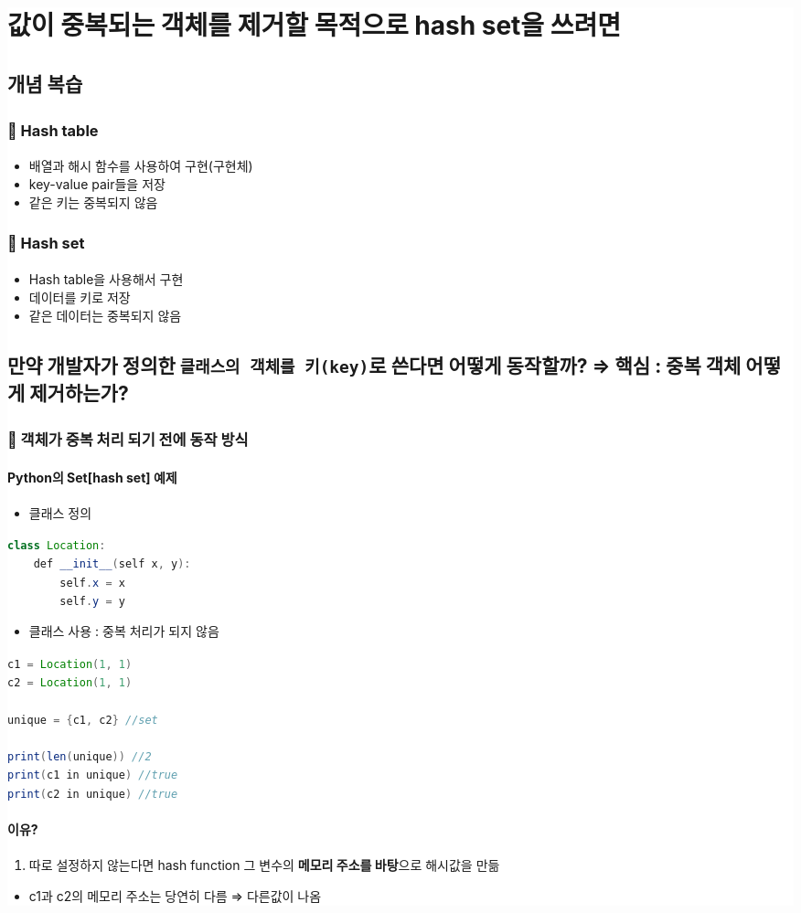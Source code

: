 # 값이 중복되는 객체를 제거할 목적으로 hash set을 쓰려면

## 개념 복습

### 🍌 Hash table

* 배열과 해시 함수를 사용하여 구현(구현체)
* key-value pair들을 저장
* 같은 키는 중복되지 않음

### 🍌 Hash set

* Hash table을 사용해서 구현
* 데이터를 키로 저장
* 같은 데이터는 중복되지 않음

## 만약 개발자가 정의한 `클래스의 객체를 키(key)`로 쓴다면 어떻게 동작할까? ⇒ 핵심 : 중복 객체 어떻게 제거하는가?

### 🍌 객체가 중복 처리 되기 전에 동작 방식

#### Python의 Set\[hash set] 예제

* 클래스 정의

```java
class Location:
	def __init__(self x, y):
		self.x = x
		self.y = y
```

* 클래스 사용 : 중복 처리가 되지 않음

```java
c1 = Location(1, 1)
c2 = Location(1, 1)

unique = {c1, c2} //set

print(len(unique)) //2
print(c1 in unique) //true
print(c2 in unique) //true
```

#### 이유?

1. 따로 설정하지 않는다면 hash function 그 변수의 **메모리 주소를 바탕**으로 해시값을 만듦

* c1과 c2의 메모리 주소는 당연히 다름 ⇒ 다른값이 나옴
